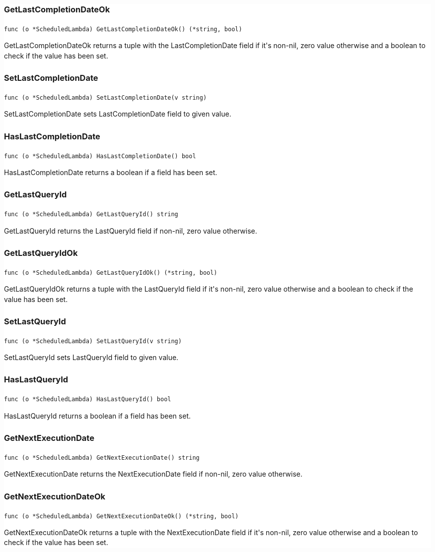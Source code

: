 ### GetLastCompletionDateOk

`func (o *ScheduledLambda) GetLastCompletionDateOk() (*string, bool)`

GetLastCompletionDateOk returns a tuple with the LastCompletionDate field if it's non-nil, zero value otherwise
and a boolean to check if the value has been set.

### SetLastCompletionDate

`func (o *ScheduledLambda) SetLastCompletionDate(v string)`

SetLastCompletionDate sets LastCompletionDate field to given value.

### HasLastCompletionDate

`func (o *ScheduledLambda) HasLastCompletionDate() bool`

HasLastCompletionDate returns a boolean if a field has been set.

### GetLastQueryId

`func (o *ScheduledLambda) GetLastQueryId() string`

GetLastQueryId returns the LastQueryId field if non-nil, zero value otherwise.

### GetLastQueryIdOk

`func (o *ScheduledLambda) GetLastQueryIdOk() (*string, bool)`

GetLastQueryIdOk returns a tuple with the LastQueryId field if it's non-nil, zero value otherwise
and a boolean to check if the value has been set.

### SetLastQueryId

`func (o *ScheduledLambda) SetLastQueryId(v string)`

SetLastQueryId sets LastQueryId field to given value.

### HasLastQueryId

`func (o *ScheduledLambda) HasLastQueryId() bool`

HasLastQueryId returns a boolean if a field has been set.

### GetNextExecutionDate

`func (o *ScheduledLambda) GetNextExecutionDate() string`

GetNextExecutionDate returns the NextExecutionDate field if non-nil, zero value otherwise.

### GetNextExecutionDateOk

`func (o *ScheduledLambda) GetNextExecutionDateOk() (*string, bool)`

GetNextExecutionDateOk returns a tuple with the NextExecutionDate field if it's non-nil, zero value otherwise
and a boolean to check if the value has been set.

